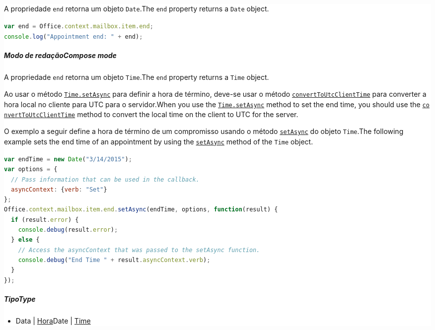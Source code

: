 <span data-ttu-id="59a8e-328">A propriedade `end` retorna um objeto `Date`.</span><span class="sxs-lookup"><span data-stu-id="59a8e-328">The `end` property returns a `Date` object.</span></span>

```js
var end = Office.context.mailbox.item.end;
console.log("Appointment end: " + end);
```

##### <a name="compose-mode"></a><span data-ttu-id="59a8e-329">Modo de redação</span><span class="sxs-lookup"><span data-stu-id="59a8e-329">Compose mode</span></span>

<span data-ttu-id="59a8e-330">A propriedade `end` retorna um objeto `Time`.</span><span class="sxs-lookup"><span data-stu-id="59a8e-330">The `end` property returns a `Time` object.</span></span>

<span data-ttu-id="59a8e-331">Ao usar o método [`Time.setAsync`](/javascript/api/outlook/office.time?view=outlook-js-1.3#setasync-datetime--options--callback-) para definir a hora de término, deve-se usar o método [`convertToUtcClientTime`](office.context.mailbox.md#converttoutcclienttimeinput--date) para converter a hora local no cliente para UTC para o servidor.</span><span class="sxs-lookup"><span data-stu-id="59a8e-331">When you use the [`Time.setAsync`](/javascript/api/outlook/office.time?view=outlook-js-1.3#setasync-datetime--options--callback-) method to set the end time, you should use the [`convertToUtcClientTime`](office.context.mailbox.md#converttoutcclienttimeinput--date) method to convert the local time on the client to UTC for the server.</span></span>

<span data-ttu-id="59a8e-332">O exemplo a seguir define a hora de término de um compromisso usando o método [`setAsync`](/javascript/api/outlook/office.time?view=outlook-js-1.3#setasync-datetime--options--callback-) do objeto `Time`.</span><span class="sxs-lookup"><span data-stu-id="59a8e-332">The following example sets the end time of an appointment by using the [`setAsync`](/javascript/api/outlook/office.time?view=outlook-js-1.3#setasync-datetime--options--callback-) method of the `Time` object.</span></span>

```js
var endTime = new Date("3/14/2015");
var options = {
  // Pass information that can be used in the callback.
  asyncContext: {verb: "Set"}
};
Office.context.mailbox.item.end.setAsync(endTime, options, function(result) {
  if (result.error) {
    console.debug(result.error);
  } else {
    // Access the asyncContext that was passed to the setAsync function.
    console.debug("End Time " + result.asyncContext.verb);
  }
});
```

##### <a name="type"></a><span data-ttu-id="59a8e-333">Tipo</span><span class="sxs-lookup"><span data-stu-id="59a8e-333">Type</span></span>

*   <span data-ttu-id="59a8e-334">Data | [Hora](/javascript/api/outlook/office.time?view=outlook-js-1.3)</span><span class="sxs-lookup"><span data-stu-id="59a8e-334">Date | [Time](/javascript/api/outlook/office.time?view=outlook-js-1.3)</span></span>
